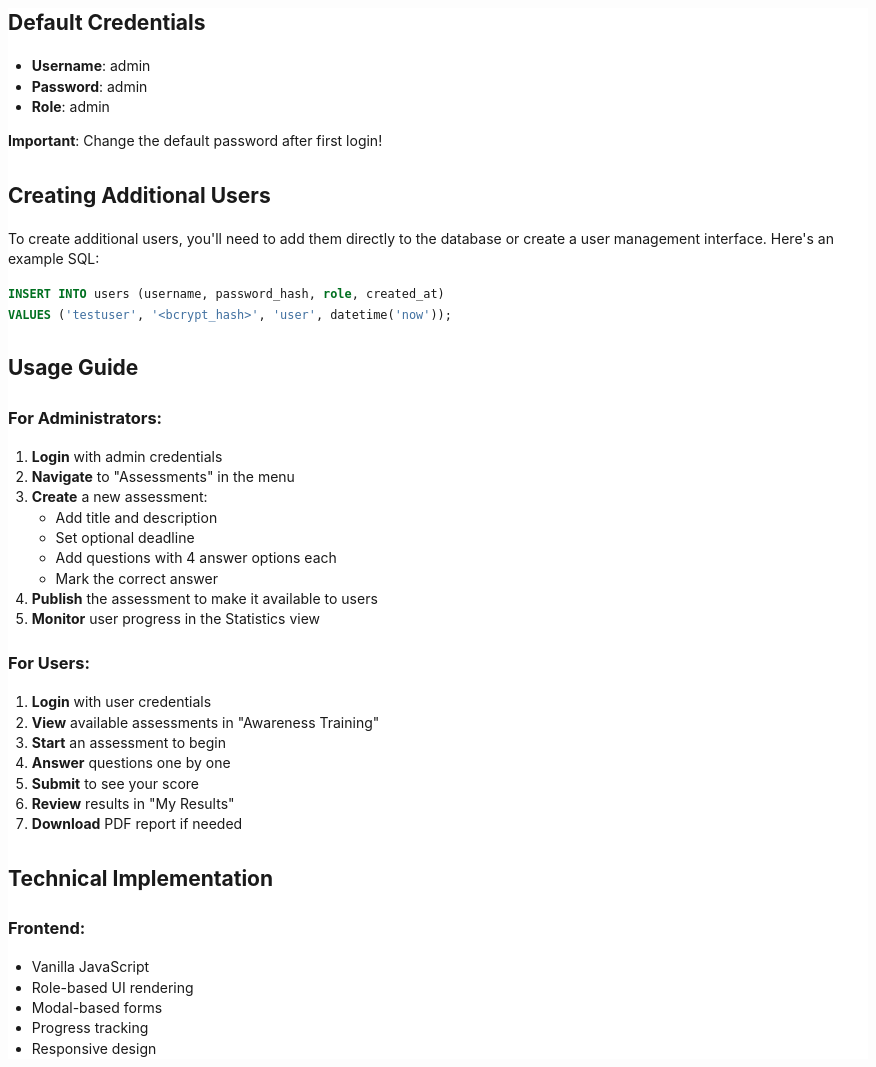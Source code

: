 ## Default Credentials

- **Username**: admin
- **Password**: admin
- **Role**: admin

**Important**: Change the default password after first login!

## Creating Additional Users

To create additional users, you'll need to add them directly to the database or create a user management interface. Here's an example SQL:

```sql
INSERT INTO users (username, password_hash, role, created_at)
VALUES ('testuser', '<bcrypt_hash>', 'user', datetime('now'));
```

## Usage Guide

### For Administrators:

1. **Login** with admin credentials
2. **Navigate** to "Assessments" in the menu
3. **Create** a new assessment:
   - Add title and description
   - Set optional deadline
   - Add questions with 4 answer options each
   - Mark the correct answer
4. **Publish** the assessment to make it available to users
5. **Monitor** user progress in the Statistics view

### For Users:

1. **Login** with user credentials
2. **View** available assessments in "Awareness Training"
3. **Start** an assessment to begin
4. **Answer** questions one by one
5. **Submit** to see your score
6. **Review** results in "My Results"
7. **Download** PDF report if needed

## Technical Implementation

### Frontend:
- Vanilla JavaScript
- Role-based UI rendering
- Modal-based forms
- Progress tracking
- Responsive design

